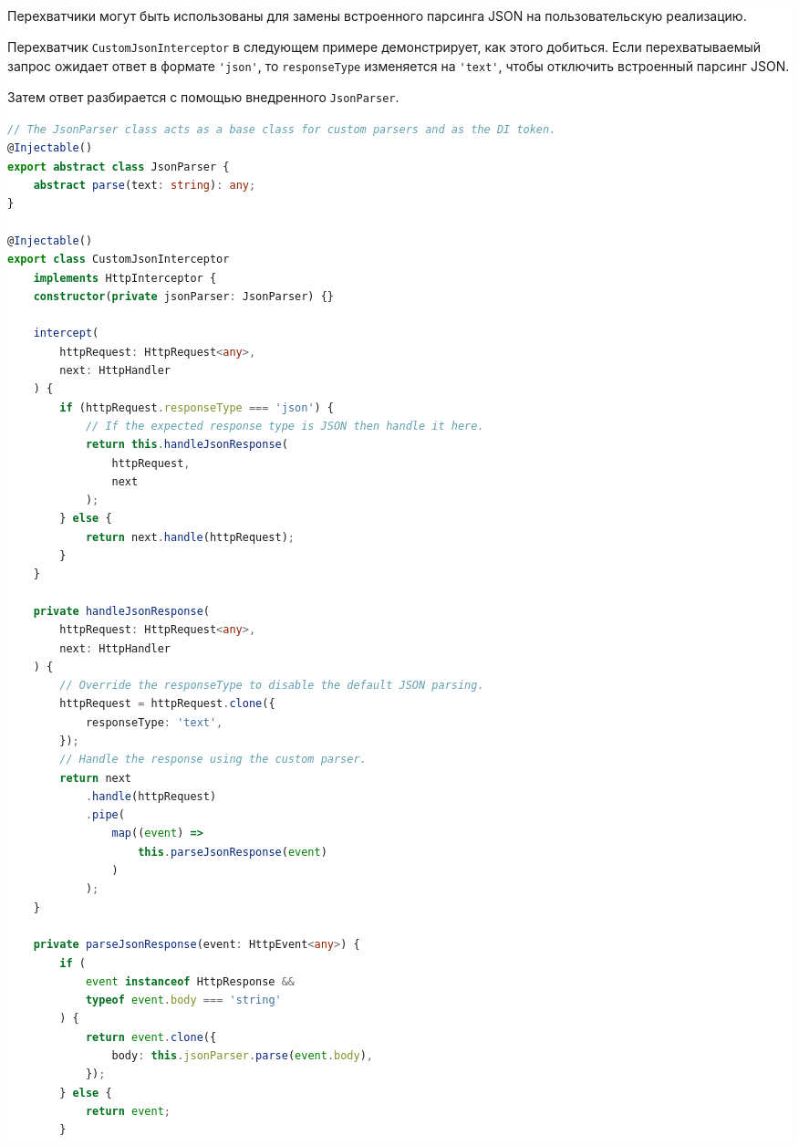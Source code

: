 Перехватчики могут быть использованы для замены встроенного парсинга JSON на пользовательскую реализацию.

Перехватчик `CustomJsonInterceptor` в следующем примере демонстрирует, как этого добиться. Если перехватываемый запрос ожидает ответ в формате `'json'`, то `responseType` изменяется на `'text'`, чтобы отключить встроенный парсинг JSON.

Затем ответ разбирается с помощью внедренного `JsonParser`.

```ts
// The JsonParser class acts as a base class for custom parsers and as the DI token.
@Injectable()
export abstract class JsonParser {
    abstract parse(text: string): any;
}

@Injectable()
export class CustomJsonInterceptor
    implements HttpInterceptor {
    constructor(private jsonParser: JsonParser) {}

    intercept(
        httpRequest: HttpRequest<any>,
        next: HttpHandler
    ) {
        if (httpRequest.responseType === 'json') {
            // If the expected response type is JSON then handle it here.
            return this.handleJsonResponse(
                httpRequest,
                next
            );
        } else {
            return next.handle(httpRequest);
        }
    }

    private handleJsonResponse(
        httpRequest: HttpRequest<any>,
        next: HttpHandler
    ) {
        // Override the responseType to disable the default JSON parsing.
        httpRequest = httpRequest.clone({
            responseType: 'text',
        });
        // Handle the response using the custom parser.
        return next
            .handle(httpRequest)
            .pipe(
                map((event) =>
                    this.parseJsonResponse(event)
                )
            );
    }

    private parseJsonResponse(event: HttpEvent<any>) {
        if (
            event instanceof HttpResponse &&
            typeof event.body === 'string'
        ) {
            return event.clone({
                body: this.jsonParser.parse(event.body),
            });
        } else {
            return event;
        }
```